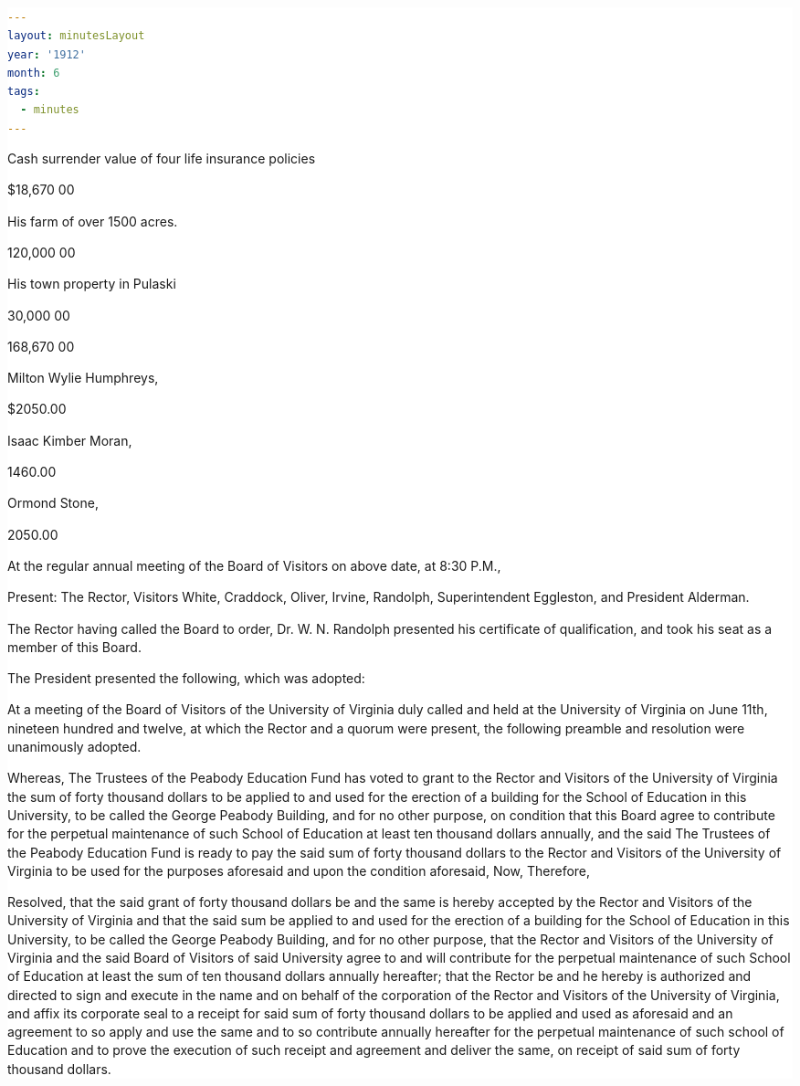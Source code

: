 ```yaml
---
layout: minutesLayout
year: '1912'
month: 6
tags:
  - minutes
---
```

Cash surrender value of four life insurance policies

$18,670 00

His farm of over 1500 acres.

120,000 00

His town property in Pulaski

30,000 00

168,670 00

Milton Wylie Humphreys,

$2050.00

Isaac Kimber Moran,

1460.00

Ormond Stone,

2050.00

At the regular annual meeting of the Board of Visitors on above date, at 8:30 P.M.,

Present: The Rector, Visitors White, Craddock, Oliver, Irvine, Randolph, Superintendent Eggleston, and President Alderman.

The Rector having called the Board to order, Dr. W. N. Randolph presented his certificate of qualification, and took his seat as a member of this Board.

The President presented the following, which was adopted:

At a meeting of the Board of Visitors of the University of Virginia duly called and held at the University of Virginia on June 11th, nineteen hundred and twelve, at which the Rector and a quorum were present, the following preamble and resolution were unanimously adopted.

Whereas, The Trustees of the Peabody Education Fund has voted to grant to the Rector and Visitors of the University of Virginia the sum of forty thousand dollars to be applied to and used for the erection of a building for the School of Education in this University, to be called the George Peabody Building, and for no other purpose, on condition that this Board agree to contribute for the perpetual maintenance of such School of Education at least ten thousand dollars annually, and the said The Trustees of the Peabody Education Fund is ready to pay the said sum of forty thousand dollars to the Rector and Visitors of the University of Virginia to be used for the purposes aforesaid and upon the condition aforesaid, Now, Therefore,

Resolved, that the said grant of forty thousand dollars be and the same is hereby accepted by the Rector and Visitors of the University of Virginia and that the said sum be applied to and used for the erection of a building for the School of Education in this University, to be called the George Peabody Building, and for no other purpose, that the Rector and Visitors of the University of Virginia and the said Board of Visitors of said University agree to and will contribute for the perpetual maintenance of such School of Education at least the sum of ten thousand dollars annually hereafter; that the Rector be and he hereby is authorized and directed to sign and execute in the name and on behalf of the corporation of the Rector and Visitors of the University of Virginia, and affix its corporate seal to a receipt for said sum of forty thousand dollars to be applied and used as aforesaid and an agreement to so apply and use the same and to so contribute annually hereafter for the perpetual maintenance of such school of Education and to prove the execution of such receipt and agreement and deliver the same, on receipt of said sum of forty thousand dollars.

